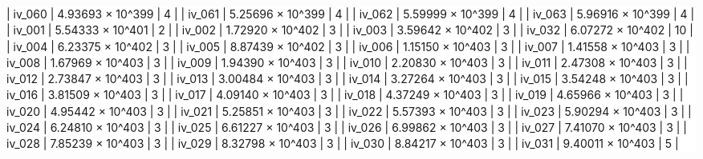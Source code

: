 | iv_060 | 4.93693 × 10^399 | 4 |
| iv_061 | 5.25696 × 10^399 | 4 |
| iv_062 | 5.59999 × 10^399 | 4 |
| iv_063 | 5.96916 × 10^399 | 4 |
| iv_001 | 5.54333 × 10^401 | 2 |
| iv_002 | 1.72920 × 10^402 | 3 |
| iv_003 | 3.59642 × 10^402 | 3 |
| iv_032 | 6.07272 × 10^402 | 10 |
| iv_004 | 6.23375 × 10^402 | 3 |
| iv_005 | 8.87439 × 10^402 | 3 |
| iv_006 | 1.15150 × 10^403 | 3 |
| iv_007 | 1.41558 × 10^403 | 3 |
| iv_008 | 1.67969 × 10^403 | 3 |
| iv_009 | 1.94390 × 10^403 | 3 |
| iv_010 | 2.20830 × 10^403 | 3 |
| iv_011 | 2.47308 × 10^403 | 3 |
| iv_012 | 2.73847 × 10^403 | 3 |
| iv_013 | 3.00484 × 10^403 | 3 |
| iv_014 | 3.27264 × 10^403 | 3 |
| iv_015 | 3.54248 × 10^403 | 3 |
| iv_016 | 3.81509 × 10^403 | 3 |
| iv_017 | 4.09140 × 10^403 | 3 |
| iv_018 | 4.37249 × 10^403 | 3 |
| iv_019 | 4.65966 × 10^403 | 3 |
| iv_020 | 4.95442 × 10^403 | 3 |
| iv_021 | 5.25851 × 10^403 | 3 |
| iv_022 | 5.57393 × 10^403 | 3 |
| iv_023 | 5.90294 × 10^403 | 3 |
| iv_024 | 6.24810 × 10^403 | 3 |
| iv_025 | 6.61227 × 10^403 | 3 |
| iv_026 | 6.99862 × 10^403 | 3 |
| iv_027 | 7.41070 × 10^403 | 3 |
| iv_028 | 7.85239 × 10^403 | 3 |
| iv_029 | 8.32798 × 10^403 | 3 |
| iv_030 | 8.84217 × 10^403 | 3 |
| iv_031 | 9.40011 × 10^403 | 5 |
